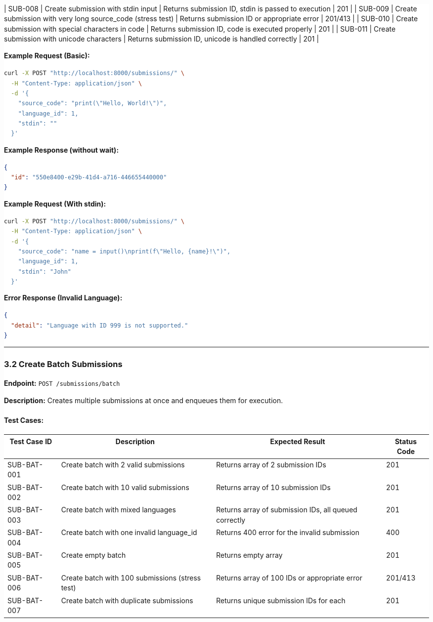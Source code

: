 | SUB-008 | Create submission with stdin input | Returns submission ID, stdin is passed to execution | 201 |
| SUB-009 | Create submission with very long source_code (stress test) | Returns submission ID or appropriate error | 201/413 |
| SUB-010 | Create submission with special characters in code | Returns submission ID, code is executed properly | 201 |
| SUB-011 | Create submission with unicode characters | Returns submission ID, unicode is handled correctly | 201 |

**Example Request (Basic):**
```bash
curl -X POST "http://localhost:8000/submissions/" \
  -H "Content-Type: application/json" \
  -d '{
    "source_code": "print(\"Hello, World!\")",
    "language_id": 1,
    "stdin": ""
  }'
```

**Example Response (without wait):**
```json
{
  "id": "550e8400-e29b-41d4-a716-446655440000"
}
```

**Example Request (With stdin):**
```bash
curl -X POST "http://localhost:8000/submissions/" \
  -H "Content-Type: application/json" \
  -d '{
    "source_code": "name = input()\nprint(f\"Hello, {name}!\")",
    "language_id": 1,
    "stdin": "John"
  }'
```

**Error Response (Invalid Language):**
```json
{
  "detail": "Language with ID 999 is not supported."
}
```

---

### 3.2 Create Batch Submissions

**Endpoint:** `POST /submissions/batch`

**Description:** Creates multiple submissions at once and enqueues them for execution.

#### Test Cases:

| Test Case ID | Description | Expected Result | Status Code |
|--------------|-------------|-----------------|-------------|
| SUB-BAT-001 | Create batch with 2 valid submissions | Returns array of 2 submission IDs | 201 |
| SUB-BAT-002 | Create batch with 10 valid submissions | Returns array of 10 submission IDs | 201 |
| SUB-BAT-003 | Create batch with mixed languages | Returns array of submission IDs, all queued correctly | 201 |
| SUB-BAT-004 | Create batch with one invalid language_id | Returns 400 error for the invalid submission | 400 |
| SUB-BAT-005 | Create empty batch | Returns empty array | 201 |
| SUB-BAT-006 | Create batch with 100 submissions (stress test) | Returns array of 100 IDs or appropriate error | 201/413 |
| SUB-BAT-007 | Create batch with duplicate submissions | Returns unique submission IDs for each | 201 |